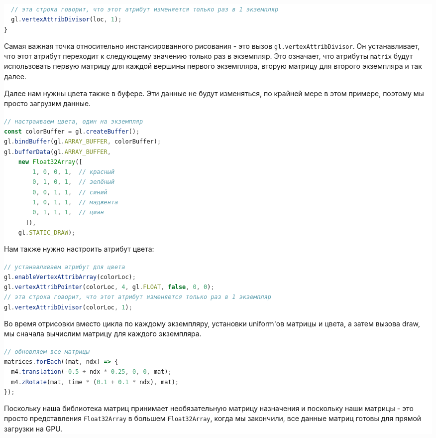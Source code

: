 ```js
  // эта строка говорит, что этот атрибут изменяется только раз в 1 экземпляр
  gl.vertexAttribDivisor(loc, 1);
}
```

Самая важная точка относительно инстансированного рисования - это
вызов `gl.vertexAttribDivisor`. Он устанавливает, что этот
атрибут переходит к следующему значению только раз в экземпляр.
Это означает, что атрибуты `matrix` будут использовать первую матрицу для
каждой вершины первого экземпляра, вторую матрицу для
второго экземпляра и так далее.

Далее нам нужны цвета также в буфере. Эти данные не будут
изменяться, по крайней мере в этом примере, поэтому мы просто загрузим
данные.

```js
// настраиваем цвета, один на экземпляр
const colorBuffer = gl.createBuffer();
gl.bindBuffer(gl.ARRAY_BUFFER, colorBuffer);
gl.bufferData(gl.ARRAY_BUFFER,
    new Float32Array([
        1, 0, 0, 1,  // красный
        0, 1, 0, 1,  // зелёный
        0, 0, 1, 1,  // синий
        1, 0, 1, 1,  // маджента
        0, 1, 1, 1,  // циан
      ]),
    gl.STATIC_DRAW);
```

Нам также нужно настроить атрибут цвета:

```js
// устанавливаем атрибут для цвета
gl.enableVertexAttribArray(colorLoc);
gl.vertexAttribPointer(colorLoc, 4, gl.FLOAT, false, 0, 0);
// эта строка говорит, что этот атрибут изменяется только раз в 1 экземпляр
gl.vertexAttribDivisor(colorLoc, 1);
```

Во время отрисовки вместо цикла по каждому экземпляру,
установки uniform'ов матрицы и цвета, а затем вызова draw,
мы сначала вычислим матрицу для каждого экземпляра.

```js
// обновляем все матрицы
matrices.forEach((mat, ndx) => {
  m4.translation(-0.5 + ndx * 0.25, 0, 0, mat);
  m4.zRotate(mat, time * (0.1 + 0.1 * ndx), mat);
});
```

Поскольку наша библиотека матриц принимает необязательную матрицу назначения
и поскольку наши матрицы - это просто представления `Float32Array` в
большем `Float32Array`, когда мы закончили, все данные матриц
готовы для прямой загрузки на GPU.
